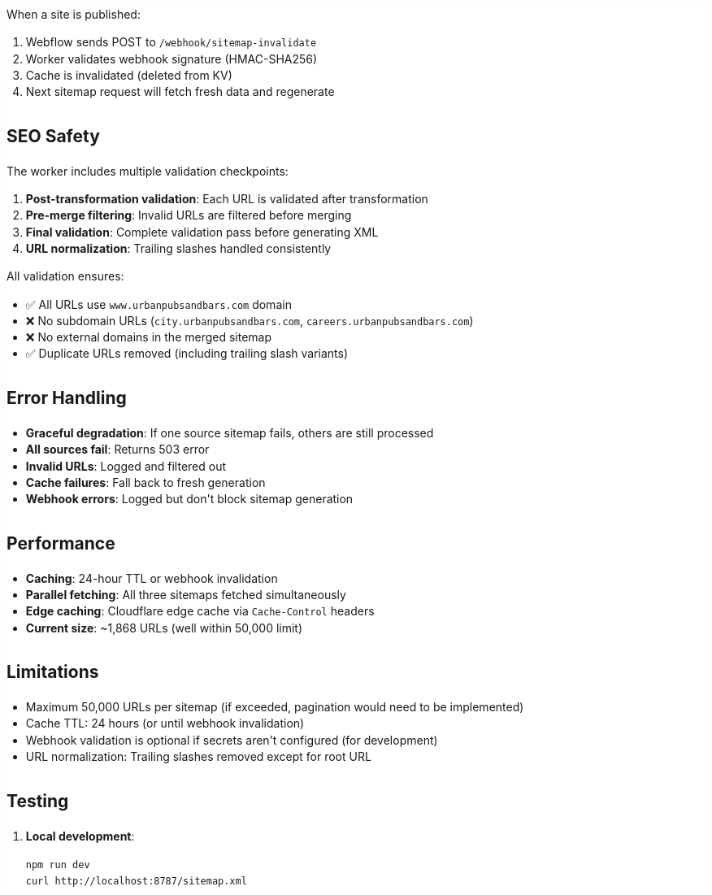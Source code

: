 When a site is published:

1. Webflow sends POST to `/webhook/sitemap-invalidate`
2. Worker validates webhook signature (HMAC-SHA256)
3. Cache is invalidated (deleted from KV)
4. Next sitemap request will fetch fresh data and regenerate

## SEO Safety

The worker includes multiple validation checkpoints:

1. **Post-transformation validation**: Each URL is validated after transformation
2. **Pre-merge filtering**: Invalid URLs are filtered before merging
3. **Final validation**: Complete validation pass before generating XML
4. **URL normalization**: Trailing slashes handled consistently

All validation ensures:
- ✅ All URLs use `www.urbanpubsandbars.com` domain
- ❌ No subdomain URLs (`city.urbanpubsandbars.com`, `careers.urbanpubsandbars.com`)
- ❌ No external domains in the merged sitemap
- ✅ Duplicate URLs removed (including trailing slash variants)

## Error Handling

- **Graceful degradation**: If one source sitemap fails, others are still processed
- **All sources fail**: Returns 503 error
- **Invalid URLs**: Logged and filtered out
- **Cache failures**: Fall back to fresh generation
- **Webhook errors**: Logged but don't block sitemap generation

## Performance

- **Caching**: 24-hour TTL or webhook invalidation
- **Parallel fetching**: All three sitemaps fetched simultaneously
- **Edge caching**: Cloudflare edge cache via `Cache-Control` headers
- **Current size**: ~1,868 URLs (well within 50,000 limit)

## Limitations

- Maximum 50,000 URLs per sitemap (if exceeded, pagination would need to be implemented)
- Cache TTL: 24 hours (or until webhook invalidation)
- Webhook validation is optional if secrets aren't configured (for development)
- URL normalization: Trailing slashes removed except for root URL

## Testing

1. **Local development**: 
   ```bash
   npm run dev
   curl http://localhost:8787/sitemap.xml
   ```
